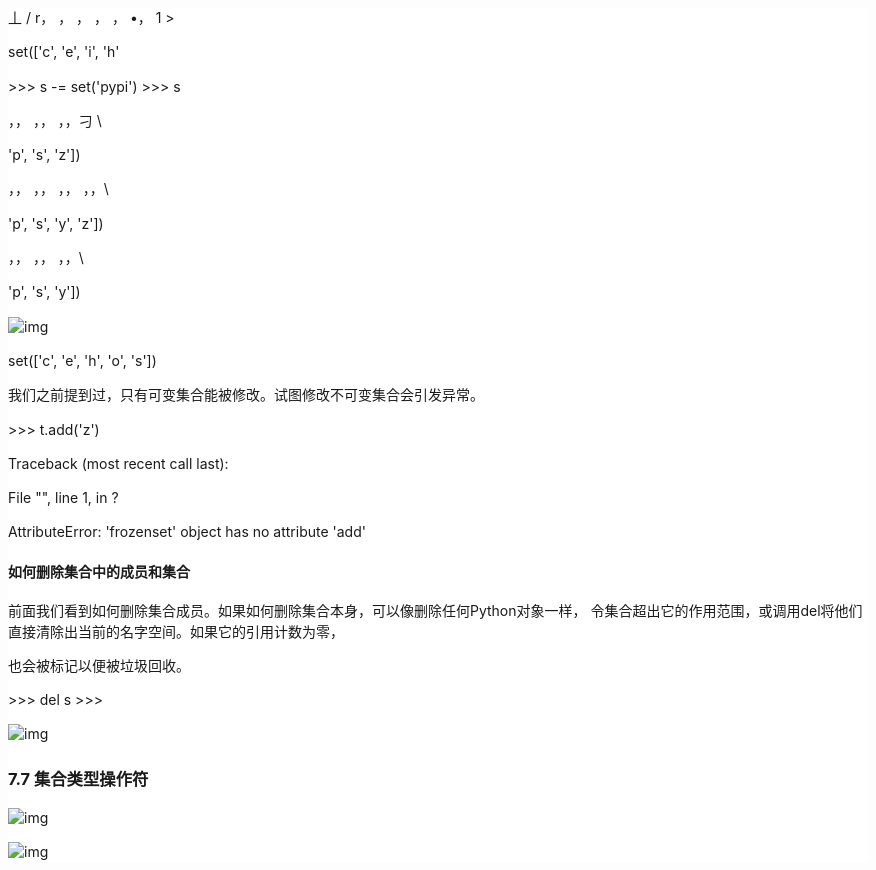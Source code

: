 丄 / r，    ，    ，    ，    ，    •，    1    >

set(['c', 'e', 'i', 'h'

\>>> s -= set('pypi') >>> s



，，    ，，    ，，刁 \

'p', 's', 'z'])



，， ，， ，， ，，\

'p', 's', 'y', 'z'])



，， ，， ，，\

'p', 's', 'y'])



![img](07Python38c3160b-773.jpg)



set(['c', 'e', 'h', 'o', 's'])



我们之前提到过，只有可变集合能被修改。试图修改不可变集合会引发异常。

\>>> t.add('z')

Traceback (most recent call last):

File "<stdin>", line 1, in ?

AttributeError: 'frozenset' object has no attribute 'add'

#### 如何删除集合中的成员和集合

前面我们看到如何删除集合成员。如果如何删除集合本身，可以像删除任何Python对象一样， 令集合超出它的作用范围，或调用del将他们直接清除出当前的名字空间。如果它的引用计数为零，

也会被标记以便被垃圾回收。

\>>> del s >>>

![img](07Python38c3160b-775.jpg)



### 7.7 集合类型操作符



![img](07Python38c3160b-776.jpg)



![img](07Python38c3160b-777.jpg)
